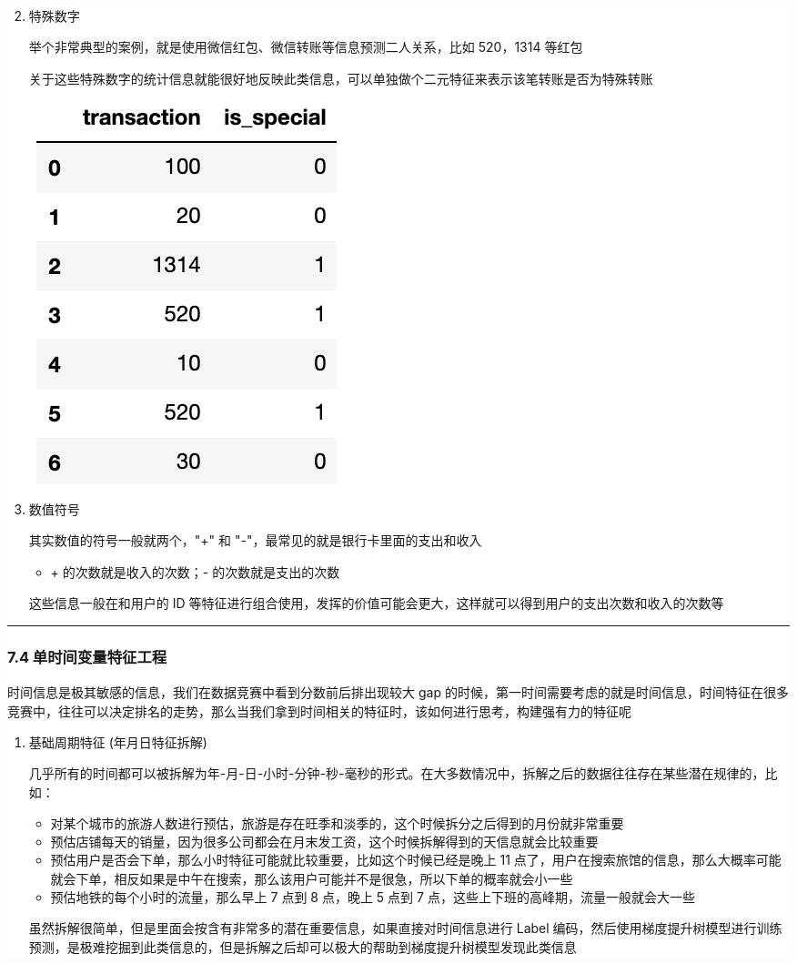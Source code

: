 2. 特殊数字

   举个非常典型的案例，就是使用微信红包、微信转账等信息预测二人关系，比如 520，1314 等红包

   关于这些特殊数字的统计信息就能很好地反映此类信息，可以单独做个二元特征来表示该笔转账是否为特殊转账

   ![](./images/7-3-2.png)

3. 数值符号

   其实数值的符号一般就两个，"+" 和 "-"，最常见的就是银行卡里面的支出和收入

   * \+ 的次数就是收入的次数；- 的次数就是支出的次数

   这些信息一般在和用户的 ID 等特征进行组合使用，发挥的价值可能会更大，这样就可以得到用户的支出次数和收入的次数等

---

### 7.4 单时间变量特征工程

时间信息是极其敏感的信息，我们在数据竞赛中看到分数前后排出现较大 gap 的时候，第一时间需要考虑的就是时间信息，时间特征在很多竞赛中，往往可以决定排名的走势，那么当我们拿到时间相关的特征时，该如何进行思考，构建强有力的特征呢

1. 基础周期特征 (年月日特征拆解)

   几乎所有的时间都可以被拆解为年-月-日-小时-分钟-秒-毫秒的形式。在大多数情况中，拆解之后的数据往往存在某些潜在规律的，比如：

   * 对某个城市的旅游人数进行预估，旅游是存在旺季和淡季的，这个时候拆分之后得到的月份就非常重要
   * 预估店铺每天的销量，因为很多公司都会在月末发工资，这个时候拆解得到的天信息就会比较重要
   * 预估用户是否会下单，那么小时特征可能就比较重要，比如这个时候已经是晚上 11 点了，用户在搜索旅馆的信息，那么大概率可能就会下单，相反如果是中午在搜索，那么该用户可能并不是很急，所以下单的概率就会小一些
   * 预估地铁的每个小时的流量，那么早上 7 点到 8 点，晚上 5 点到 7 点，这些上下班的高峰期，流量一般就会大一些

   虽然拆解很简单，但是里面会按含有非常多的潜在重要信息，如果直接对时间信息进行 Label 编码，然后使用梯度提升树模型进行训练预测，是极难挖掘到此类信息的，但是拆解之后却可以极大的帮助到梯度提升树模型发现此类信息
